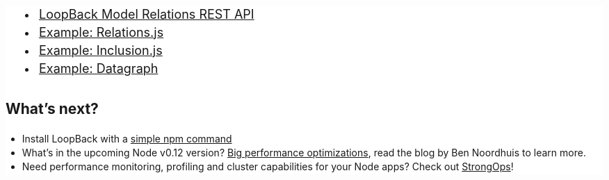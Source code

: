 <li style="margin-left: 2em;">
  <a href="http://docs.strongloop.com/display/DOC/Model+relations+REST+API"><span style="font-size: 18px;">LoopBack Model Relations REST API</span></a>
</li>
<li style="margin-left: 2em;">
  <a href="https://github.com/strongloop/loopback-datasource-juggler/blob/master/examples/relations.js"><span style="font-size: 18px;">Example: Relations.js</span></a>
</li>
<li style="margin-left: 2em;">
  <a href="https://github.com/strongloop/loopback-datasource-juggler/blob/master/examples/inclusion.js"><span style="font-size: 18px;">Example: Inclusion.js</span></a>
</li>
<li style="margin-left: 2em;">
  <a href="https://github.com/strongloop-community/loopback-example-datagraph"><span style="font-size: 18px;">Example: Datagraph</span></a>
</li>

## **What’s next?**

  * Install LoopBack with a [simple npm command](http://strongloop.com/get-started/)
  * What’s in the upcoming Node v0.12 version? [Big performance optimizations](http://strongloop.com/strongblog/performance-node-js-v-0-12-whats-new/), read the blog by Ben Noordhuis to learn more.
  * Need performance monitoring, profiling and cluster capabilities for your Node apps? Check out [StrongOps](http://strongloop.com/node-js-performance/strongops/)!